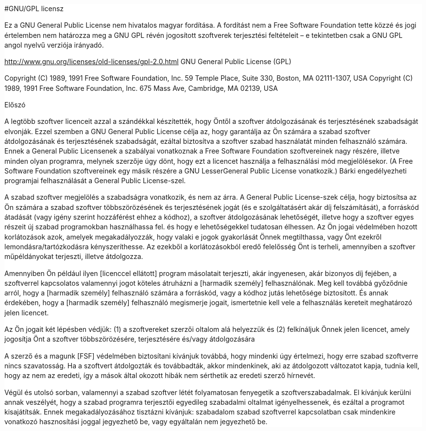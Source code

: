 #GNU/GPL licensz

Ez a GNU General Public License nem hivatalos magyar fordítása. A fordítást nem a Free Software Foundation tette közzé és jogi értelemben nem határozza meg a GNU GPL révén jogosított szoftverek terjesztési feltételeit – e tekintetben csak a GNU GPL angol nyelvű verziója irányadó.

http://www.gnu.org/licenses/old-licenses/gpl-2.0.html
GNU General Public License (GPL)

Copyright (C) 1989, 1991 Free Software Foundation, Inc. 59 Temple Place, Suite 330, Boston, MA 02111-1307, USA
Copyright (C) 1989, 1991 Free Software Foundation, Inc. 675 Mass Ave, Cambridge, MA 02139, USA

Előszó

A legtöbb szoftver licenceit azzal a szándékkal készítették, hogy Öntől a szoftver átdolgozásának és terjesztésének szabadságát elvonják. Ezzel szemben a GNU General Public License célja az, hogy garantálja az Ön számára a szabad szoftver átdolgozásának és terjesztésének szabadságát, ezáltal biztosítva a szoftver szabad használatát minden felhasználó számára. Ennek a General Public Licensenek a szabályai vonatkoznak a Free Software Foundation szoftvereinek nagy részére, illetve minden olyan programra, melynek szerzője úgy dönt, hogy ezt a licencet használja a felhasználási mód megjelölésekor. (A Free Software Foundation szoftvereinek egy másik részére a GNU LesserGeneral Public License vonatkozik.) Bárki engedélyezheti programjai felhasználását a General Public License-szel.

A szabad szoftver megjelölés a szabadságra vonatkozik, és nem az árra. A General Public License-szek célja, hogy biztosítsa az Ön számára a szabad szoftver többszörözésének és terjesztésének jogát (és e szolgáltatásért akár díj felszámítását), a forráskód átadását (vagy igény szerint hozzáférést ehhez a kódhoz), a szoftver átdolgozásának lehetőségét, illetve hogy a szoftver egyes részeit új szabad programokban használhassa fel. és hogy e lehetőségekkel tudatosan élhessen.
Az Ön jogai védelmében hozott korlátozások azok, amelyek megakadályozzák, hogy valaki e jogok gyakorlását Önnek megtilthassa, vagy Önt ezekről lemondásra/tartózkodásra kényszeríthesse. Az ezekből a korlátozásokból eredő felelősség Önt is terheli, amennyiben a szoftver műpéldányokat terjeszti, illetve átdolgozza.

Amennyiben Ön például ilyen [licenccel ellátott] program másolatait terjeszti, akár ingyenesen, akár bizonyos díj fejében, a szoftverrel kapcsolatos valamennyi jogot köteles átruházni a [harmadik személy] felhasználónak. Meg kell továbbá győződnie arról, hogy a [harmadik személy] felhasználó számára a forráskód, vagy a kódhoz jutás lehetősége biztosított. És annak érdekében, hogy a [harmadik személy] felhasználó megismerje jogait, ismertetnie kell vele a felhasználás kereteit meghatározó jelen licencet.

Az Ön jogait két lépésben védjük:
(1) a szoftvereket szerzői oltalom alá helyezzük és
(2) felkínáljuk Önnek jelen licencet, amely jogosítja Önt a szoftver többszörözésére, terjesztésére és/vagy átdolgozására

A szerző és a magunk [FSF] védelmében biztosítani kívánjuk továbbá, hogy mindenki úgy értelmezi, hogy erre szabad szoftverre nincs szavatosság. Ha a szoftvert átdolgozták és továbbadták, akkor mindenkinek, aki az átdolgozott változatot kapja, tudnia kell, hogy az nem az eredeti, így a mások által okozott hibák nem sérthetik az eredeti szerző hírnevét.

Végül és utolsó sorban, valamennyi a szabad szoftver létét folyamatosan fenyegetik a szoftverszabadalmak. El kívánjuk kerülni annak veszélyét, hogy a szabad programra terjesztői egyedileg szabadalmi oltalmat igényelhessenek, és ezáltal a programot kisajátítsák. Ennek megakadályozásához tisztázni kívánjuk: szabadalom szabad szoftverrel kapcsolatban csak mindenkire vonatkozó hasznosítási joggal jegyezhető be, vagy egyáltalán nem jegyezhető be.
